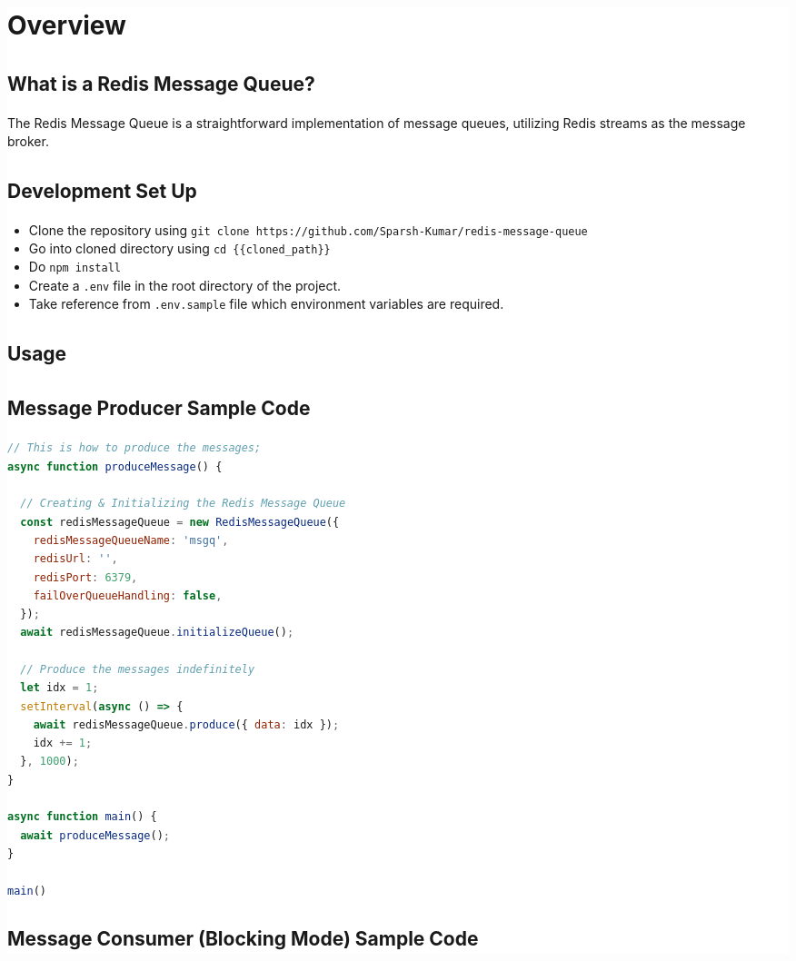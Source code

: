 # Overview

## What is a Redis Message Queue?

The Redis Message Queue is a straightforward implementation of message queues, utilizing Redis streams as the message broker.

## Development Set Up
- Clone the repository using ```git clone https://github.com/Sparsh-Kumar/redis-message-queue```
- Go into cloned directory using ```cd {{cloned_path}}```
- Do ```npm install```
- Create a ```.env``` file in the root directory of the project.
- Take reference from ```.env.sample``` file which environment variables are required.

## Usage

## Message Producer Sample Code

```javascript
// This is how to produce the messages;
async function produceMessage() {

  // Creating & Initializing the Redis Message Queue
  const redisMessageQueue = new RedisMessageQueue({
    redisMessageQueueName: 'msgq',
    redisUrl: '',
    redisPort: 6379,
    failOverQueueHandling: false,
  });
  await redisMessageQueue.initializeQueue();

  // Produce the messages indefinitely
  let idx = 1;
  setInterval(async () => {
    await redisMessageQueue.produce({ data: idx });
    idx += 1;
  }, 1000);
}

async function main() {
  await produceMessage();
}

main()
```

## Message Consumer (Blocking Mode) Sample Code

